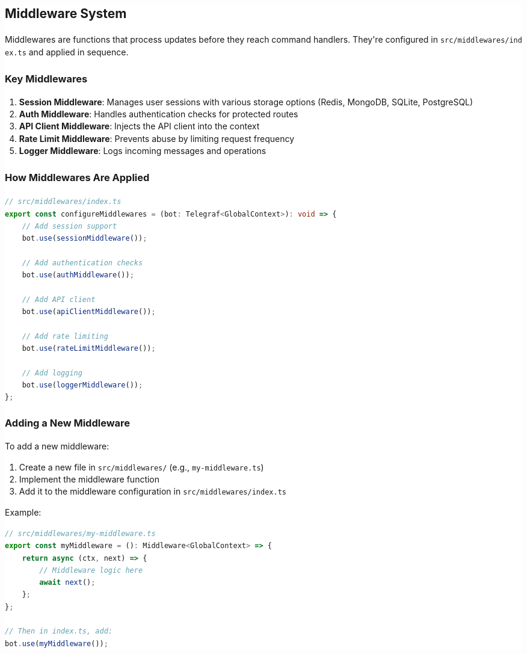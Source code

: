 ## Middleware System

Middlewares are functions that process updates before they reach command handlers. They're configured in `src/middlewares/index.ts` and applied in sequence.

### Key Middlewares

1. **Session Middleware**: Manages user sessions with various storage options (Redis, MongoDB, SQLite, PostgreSQL)
2. **Auth Middleware**: Handles authentication checks for protected routes
3. **API Client Middleware**: Injects the API client into the context
4. **Rate Limit Middleware**: Prevents abuse by limiting request frequency
5. **Logger Middleware**: Logs incoming messages and operations

### How Middlewares Are Applied

```typescript
// src/middlewares/index.ts
export const configureMiddlewares = (bot: Telegraf<GlobalContext>): void => {
    // Add session support
    bot.use(sessionMiddleware());
    
    // Add authentication checks
    bot.use(authMiddleware());
    
    // Add API client
    bot.use(apiClientMiddleware());
    
    // Add rate limiting
    bot.use(rateLimitMiddleware());
    
    // Add logging
    bot.use(loggerMiddleware());
};
```

### Adding a New Middleware

To add a new middleware:

1. Create a new file in `src/middlewares/` (e.g., `my-middleware.ts`)
2. Implement the middleware function
3. Add it to the middleware configuration in `src/middlewares/index.ts`

Example:

```typescript
// src/middlewares/my-middleware.ts
export const myMiddleware = (): Middleware<GlobalContext> => {
    return async (ctx, next) => {
        // Middleware logic here
        await next();
    };
};

// Then in index.ts, add:
bot.use(myMiddleware());
```
